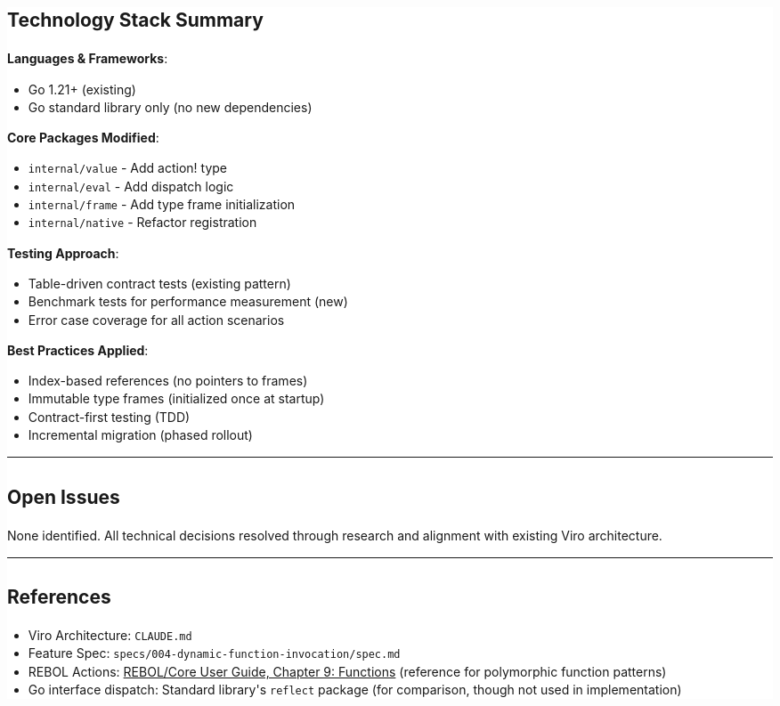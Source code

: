 ## Technology Stack Summary

**Languages & Frameworks**:
- Go 1.21+ (existing)
- Go standard library only (no new dependencies)

**Core Packages Modified**:
- `internal/value` - Add action! type
- `internal/eval` - Add dispatch logic
- `internal/frame` - Add type frame initialization
- `internal/native` - Refactor registration

**Testing Approach**:
- Table-driven contract tests (existing pattern)
- Benchmark tests for performance measurement (new)
- Error case coverage for all action scenarios

**Best Practices Applied**:
- Index-based references (no pointers to frames)
- Immutable type frames (initialized once at startup)
- Contract-first testing (TDD)
- Incremental migration (phased rollout)

---

## Open Issues

None identified. All technical decisions resolved through research and alignment with existing Viro architecture.

---

## References

- Viro Architecture: `CLAUDE.md`
- Feature Spec: `specs/004-dynamic-function-invocation/spec.md`
- REBOL Actions: [REBOL/Core User Guide, Chapter 9: Functions](http://www.rebol.com/docs/core23/rebolcore-9.html) (reference for polymorphic function patterns)
- Go interface dispatch: Standard library's `reflect` package (for comparison, though not used in implementation)
